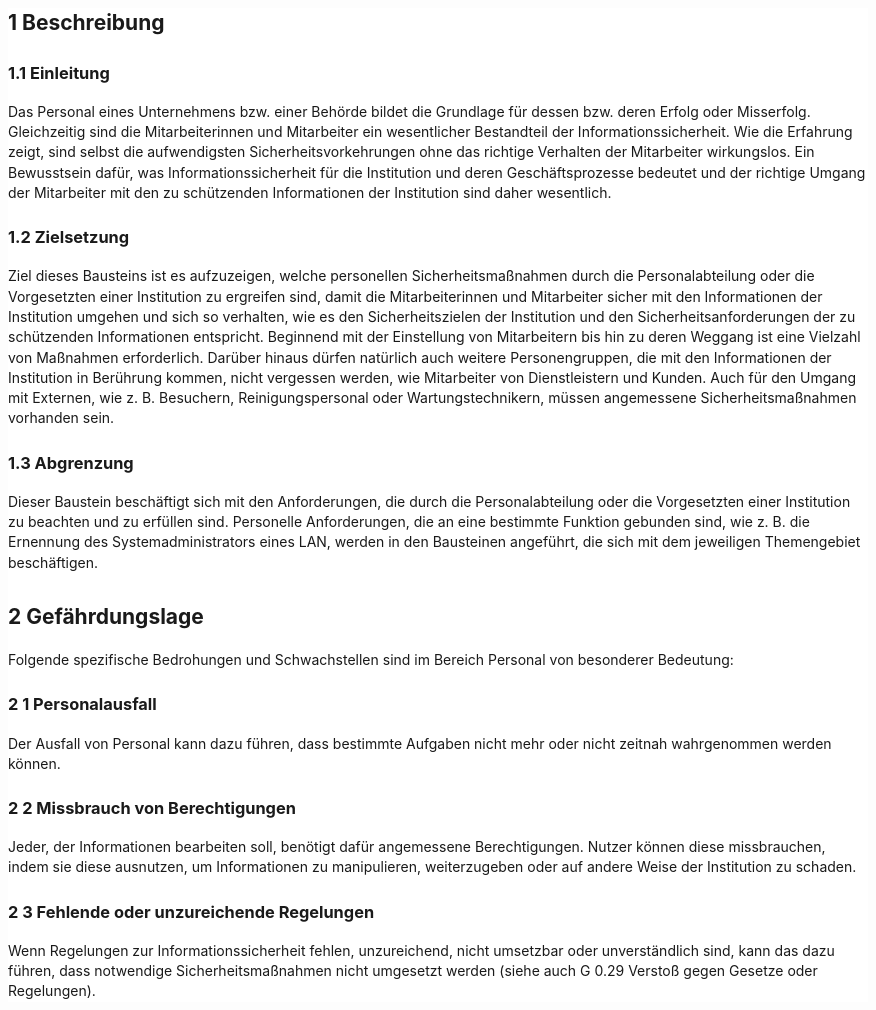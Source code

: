 1 Beschreibung
--------------

### 1.1 Einleitung

Das Personal eines Unternehmens bzw. einer Behörde bildet die Grundlage für dessen bzw. deren Erfolg oder Misserfolg. Gleichzeitig sind die Mitarbeiterinnen und Mitarbeiter ein wesentlicher Bestandteil der Informationssicherheit. Wie die Erfahrung zeigt, sind selbst die aufwendigsten Sicherheitsvorkehrungen ohne das richtige Verhalten der Mitarbeiter wirkungslos. Ein Bewusstsein dafür, was Informationssicherheit für die Institution und deren Geschäftsprozesse bedeutet und der richtige Umgang der Mitarbeiter mit den zu schützenden Informationen der Institution sind daher wesentlich. 

### 1.2 Zielsetzung

Ziel dieses Bausteins ist es aufzuzeigen, welche personellen Sicherheitsmaßnahmen durch die Personalabteilung oder die Vorgesetzten einer Institution zu ergreifen sind, damit die Mitarbeiterinnen und Mitarbeiter sicher mit den Informationen der Institution umgehen und sich so verhalten, wie es den Sicherheitszielen der Institution und den Sicherheitsanforderungen der zu schützenden Informationen entspricht. Beginnend mit der Einstellung von Mitarbeitern bis hin zu deren Weggang ist eine Vielzahl von Maßnahmen erforderlich. Darüber hinaus dürfen natürlich auch weitere Personengruppen, die mit den Informationen der Institution in Berührung kommen, nicht vergessen werden, wie Mitarbeiter von Dienstleistern und Kunden. Auch für den Umgang mit Externen, wie z. B. Besuchern, Reinigungspersonal oder Wartungstechnikern, müssen angemessene Sicherheitsmaßnahmen vorhanden sein.

### 1.3 Abgrenzung

Dieser Baustein beschäftigt sich mit den Anforderungen, die durch die Personalabteilung oder die Vorgesetzten einer Institution zu beachten und zu erfüllen sind. Personelle Anforderungen, die an eine bestimmte Funktion gebunden sind, wie z. B. die Ernennung des Systemadministrators eines LAN, werden in den Bausteinen angeführt, die sich mit dem jeweiligen Themengebiet beschäftigen.

2 Gefährdungslage
-----------------

Folgende spezifische Bedrohungen und Schwachstellen sind im Bereich Personal von besonderer Bedeutung:

### 2 1 Personalausfall

Der Ausfall von Personal kann dazu führen, dass bestimmte Aufgaben nicht mehr oder nicht zeitnah wahrgenommen werden können.

### 2 2 Missbrauch von Berechtigungen

Jeder, der Informationen bearbeiten soll, benötigt dafür angemessene Berechtigungen. Nutzer können diese missbrauchen, indem sie diese ausnutzen, um Informationen zu manipulieren, weiterzugeben oder auf andere Weise der Institution zu schaden.

### 2 3 Fehlende oder unzureichende Regelungen

Wenn Regelungen zur Informationssicherheit fehlen, unzureichend, nicht umsetzbar oder unverständlich sind, kann das dazu führen, dass notwendige Sicherheitsmaßnahmen nicht umgesetzt werden (siehe auch G 0.29 Verstoß gegen Gesetze oder Regelungen). 
